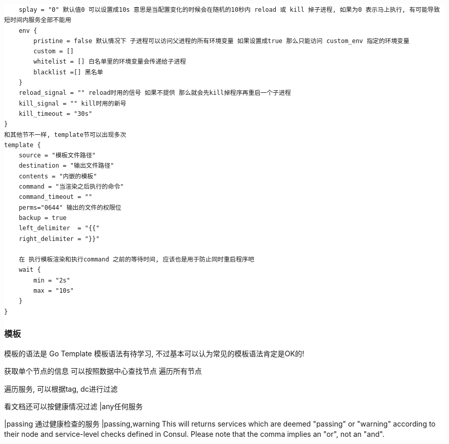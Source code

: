 ```
	splay = "0" 默认值0 可以设置成10s 意思是当配置变化的时候会在随机的10秒内 reload 或 kill 掉子进程, 如果为0 表示马上执行, 有可能导致短时间内服务全部不能用
	env {
		pristine = false 默认情况下 子进程可以访问父进程的所有环境变量 如果设置成true 那么只能访问 custom_env 指定的环境变量
		custom = []
		whitelist = [] 白名单里的环境变量会传递给子进程
		blacklist =[] 黑名单
	}
	reload_signal = "" reload时用的信号 如果不提供 那么就会先kill掉程序再重启一个子进程
	kill_signal = "" kill时用的新号
	kill_timeout = "30s" 
}
和其他节不一样, template节可以出现多次
template {
	source = "模板文件路径"
	destination = "输出文件路径"
	contents = "内嵌的模板"
	command = "当渲染之后执行的命令"
	command_timeout = ""
	perms="0644" 输出的文件的权限位
	backup = true
	left_delimiter  = "{{"
	right_delimiter = "}}"

	在 执行模板渲染和执行command 之前的等待时间, 应该也是用于防止同时重启程序吧
	wait {
		min = "2s"
		max = "10s"
	}
}
```

### 模板 ###
模板的语法是 Go Template
模板语法有待学习, 不过基本可以认为常见的模板语法肯定是OK的!

获取单个节点的信息
可以按照数据中心查找节点
遍历所有节点

遍历服务, 可以根据tag, dc进行过滤

看文档还可以按健康情况过滤
|any任何服务

|passing 通过健康检查的服务
|passing,warning
This will returns services which are deemed "passing" or "warning" according to their node and service-level checks defined in Consul. Please note that the comma implies an "or", not an "and".
